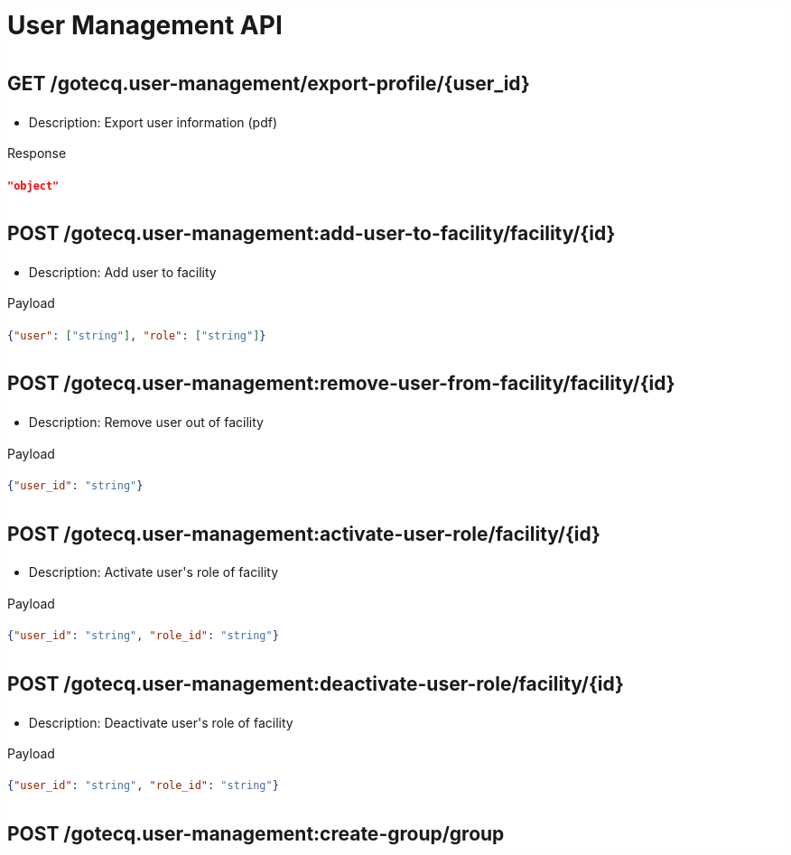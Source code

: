 



# User Management API

## GET /gotecq.user-management/export-profile/{user_id}

- Description: Export user information (pdf)
  
Response  
```json  
"object"  
```
## POST /gotecq.user-management:add-user-to-facility/facility/{id}

- Description: Add user to facility
  
Payload  
```json  
{"user": ["string"], "role": ["string"]}  
```
## POST /gotecq.user-management:remove-user-from-facility/facility/{id}

- Description: Remove user out of facility
  
Payload  
```json  
{"user_id": "string"}  
```
## POST /gotecq.user-management:activate-user-role/facility/{id}

- Description: Activate user's role of facility
  
Payload  
```json  
{"user_id": "string", "role_id": "string"}  
```
## POST /gotecq.user-management:deactivate-user-role/facility/{id}

- Description: Deactivate user's role of facility
  
Payload  
```json  
{"user_id": "string", "role_id": "string"}  
```
## POST /gotecq.user-management:create-group/group

